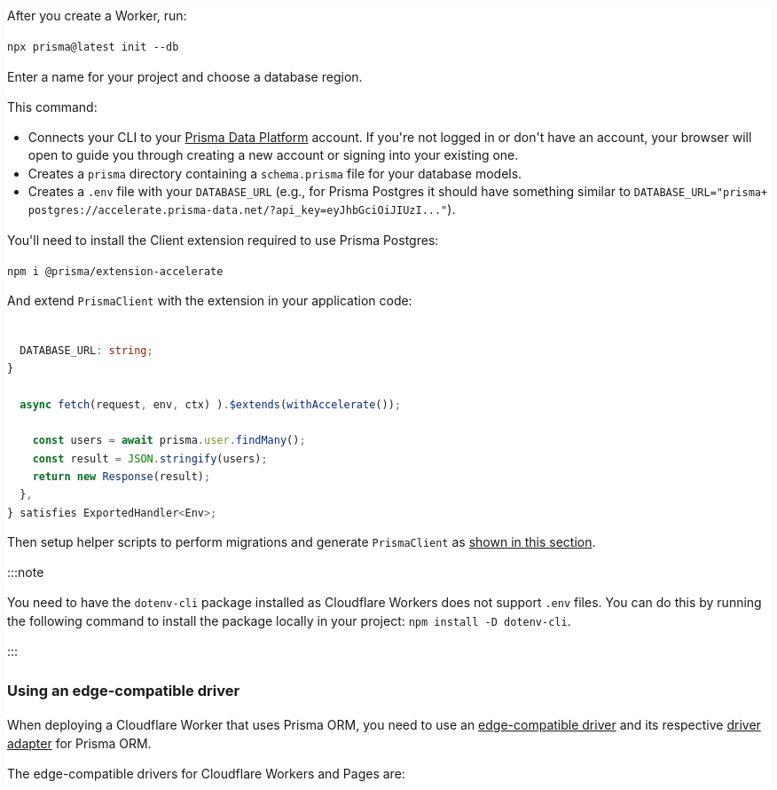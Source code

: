 After you create a Worker, run:

```terminal
npx prisma@latest init --db
```

Enter a name for your project and choose a database region.

This command:

- Connects your CLI to your [Prisma Data Platform](https://console.prisma.io) account. If you're not logged in or don't have an account, your browser will open to guide you through creating a new account or signing into your existing one.
- Creates a `prisma` directory containing a `schema.prisma` file for your database models.
- Creates a `.env` file with your `DATABASE_URL` (e.g., for Prisma Postgres it should have something similar to `DATABASE_URL="prisma+postgres://accelerate.prisma-data.net/?api_key=eyJhbGciOiJIUzI..."`).

You'll need to install the Client extension required to use Prisma Postgres:

```terminal
npm i @prisma/extension-accelerate
```

And extend `PrismaClient` with the extension in your application code:

```typescript

  DATABASE_URL: string;
}

  async fetch(request, env, ctx) ).$extends(withAccelerate());

    const users = await prisma.user.findMany();
    const result = JSON.stringify(users);
    return new Response(result);
  },
} satisfies ExportedHandler<Env>;
```

Then setup helper scripts to perform migrations and generate `PrismaClient` as [shown in this section](/orm/prisma-client/deployment/edge/deploy-to-cloudflare#development).

:::note

You need to have the `dotenv-cli` package installed as Cloudflare Workers does not support `.env` files. You can do this by running the following command to install the package locally in your project: `npm install -D dotenv-cli`.

:::

### Using an edge-compatible driver

When deploying a Cloudflare Worker that uses Prisma ORM, you need to use an [edge-compatible driver](/orm/prisma-client/deployment/edge/overview#edge-compatibility-of-database-drivers) and its respective [driver adapter](/orm/overview/databases/database-drivers#driver-adapters) for Prisma ORM.

The edge-compatible drivers for Cloudflare Workers and Pages are:

